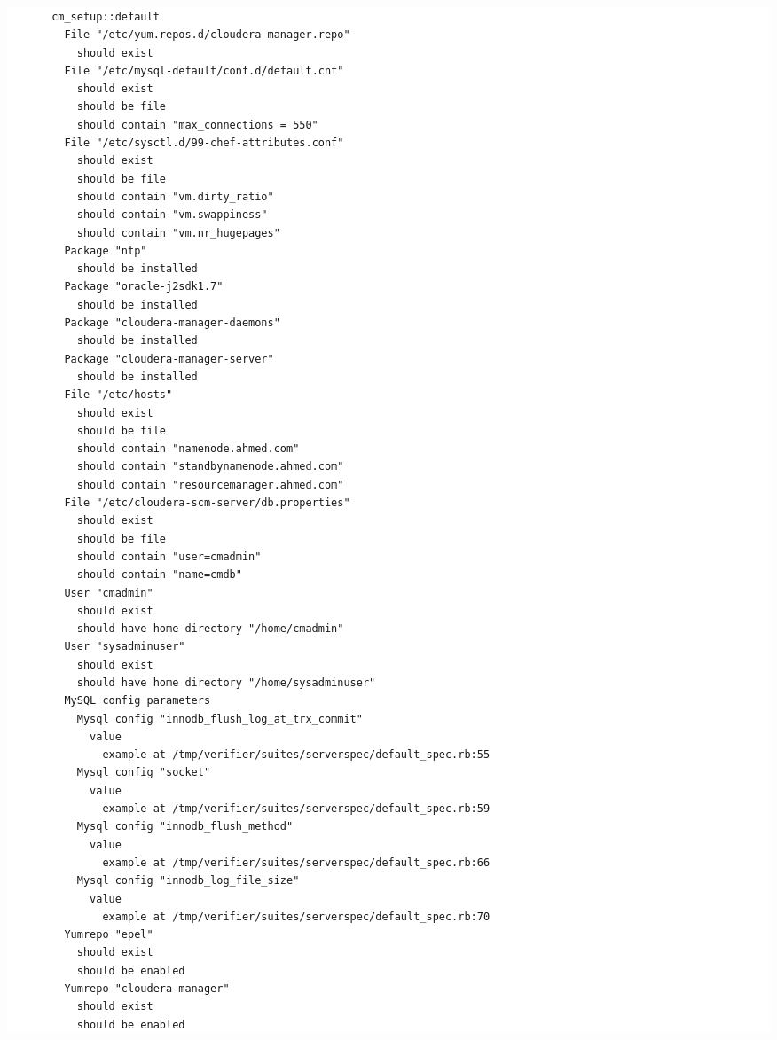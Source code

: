            cm_setup::default
             File "/etc/yum.repos.d/cloudera-manager.repo"
               should exist
             File "/etc/mysql-default/conf.d/default.cnf"
               should exist
               should be file
               should contain "max_connections = 550"
             File "/etc/sysctl.d/99-chef-attributes.conf"
               should exist
               should be file
               should contain "vm.dirty_ratio"
               should contain "vm.swappiness"
               should contain "vm.nr_hugepages"
             Package "ntp"
               should be installed
             Package "oracle-j2sdk1.7"
               should be installed
             Package "cloudera-manager-daemons"
               should be installed
             Package "cloudera-manager-server"
               should be installed
             File "/etc/hosts"
               should exist
               should be file
               should contain "namenode.ahmed.com"
               should contain "standbynamenode.ahmed.com"
               should contain "resourcemanager.ahmed.com"
             File "/etc/cloudera-scm-server/db.properties"
               should exist
               should be file
               should contain "user=cmadmin"
               should contain "name=cmdb"
             User "cmadmin"
               should exist
               should have home directory "/home/cmadmin"
             User "sysadminuser"
               should exist
               should have home directory "/home/sysadminuser"
             MySQL config parameters
               Mysql config "innodb_flush_log_at_trx_commit"
                 value
                   example at /tmp/verifier/suites/serverspec/default_spec.rb:55
               Mysql config "socket"
                 value
                   example at /tmp/verifier/suites/serverspec/default_spec.rb:59
               Mysql config "innodb_flush_method"
                 value
                   example at /tmp/verifier/suites/serverspec/default_spec.rb:66
               Mysql config "innodb_log_file_size"
                 value
                   example at /tmp/verifier/suites/serverspec/default_spec.rb:70
             Yumrepo "epel"
               should exist
               should be enabled
             Yumrepo "cloudera-manager"
               should exist
               should be enabled
